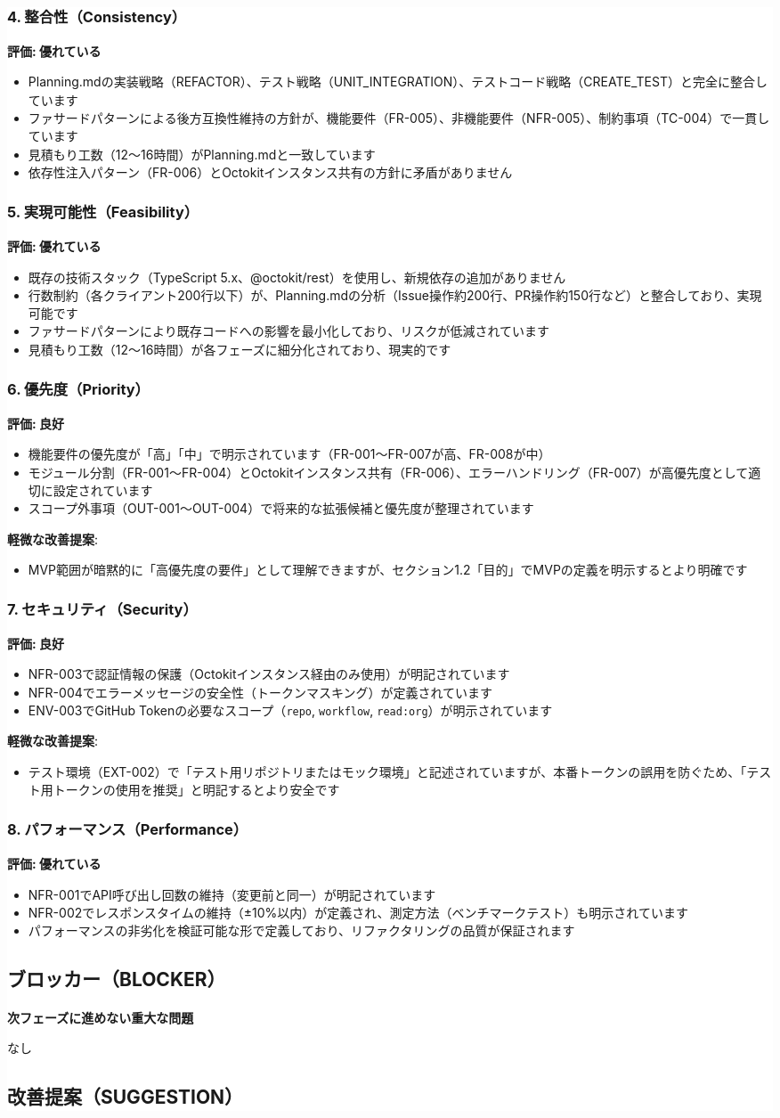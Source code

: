### 4. 整合性（Consistency）

**評価: 優れている**

- Planning.mdの実装戦略（REFACTOR）、テスト戦略（UNIT_INTEGRATION）、テストコード戦略（CREATE_TEST）と完全に整合しています
- ファサードパターンによる後方互換性維持の方針が、機能要件（FR-005）、非機能要件（NFR-005）、制約事項（TC-004）で一貫しています
- 見積もり工数（12〜16時間）がPlanning.mdと一致しています
- 依存性注入パターン（FR-006）とOctokitインスタンス共有の方針に矛盾がありません

### 5. 実現可能性（Feasibility）

**評価: 優れている**

- 既存の技術スタック（TypeScript 5.x、@octokit/rest）を使用し、新規依存の追加がありません
- 行数制約（各クライアント200行以下）が、Planning.mdの分析（Issue操作約200行、PR操作約150行など）と整合しており、実現可能です
- ファサードパターンにより既存コードへの影響を最小化しており、リスクが低減されています
- 見積もり工数（12〜16時間）が各フェーズに細分化されており、現実的です

### 6. 優先度（Priority）

**評価: 良好**

- 機能要件の優先度が「高」「中」で明示されています（FR-001〜FR-007が高、FR-008が中）
- モジュール分割（FR-001〜FR-004）とOctokitインスタンス共有（FR-006）、エラーハンドリング（FR-007）が高優先度として適切に設定されています
- スコープ外事項（OUT-001〜OUT-004）で将来的な拡張候補と優先度が整理されています

**軽微な改善提案**:
- MVP範囲が暗黙的に「高優先度の要件」として理解できますが、セクション1.2「目的」でMVPの定義を明示するとより明確です

### 7. セキュリティ（Security）

**評価: 良好**

- NFR-003で認証情報の保護（Octokitインスタンス経由のみ使用）が明記されています
- NFR-004でエラーメッセージの安全性（トークンマスキング）が定義されています
- ENV-003でGitHub Tokenの必要なスコープ（`repo`, `workflow`, `read:org`）が明示されています

**軽微な改善提案**:
- テスト環境（EXT-002）で「テスト用リポジトリまたはモック環境」と記述されていますが、本番トークンの誤用を防ぐため、「テスト用トークンの使用を推奨」と明記するとより安全です

### 8. パフォーマンス（Performance）

**評価: 優れている**

- NFR-001でAPI呼び出し回数の維持（変更前と同一）が明記されています
- NFR-002でレスポンスタイムの維持（±10%以内）が定義され、測定方法（ベンチマークテスト）も明示されています
- パフォーマンスの非劣化を検証可能な形で定義しており、リファクタリングの品質が保証されます

## ブロッカー（BLOCKER）

**次フェーズに進めない重大な問題**

なし

## 改善提案（SUGGESTION）
